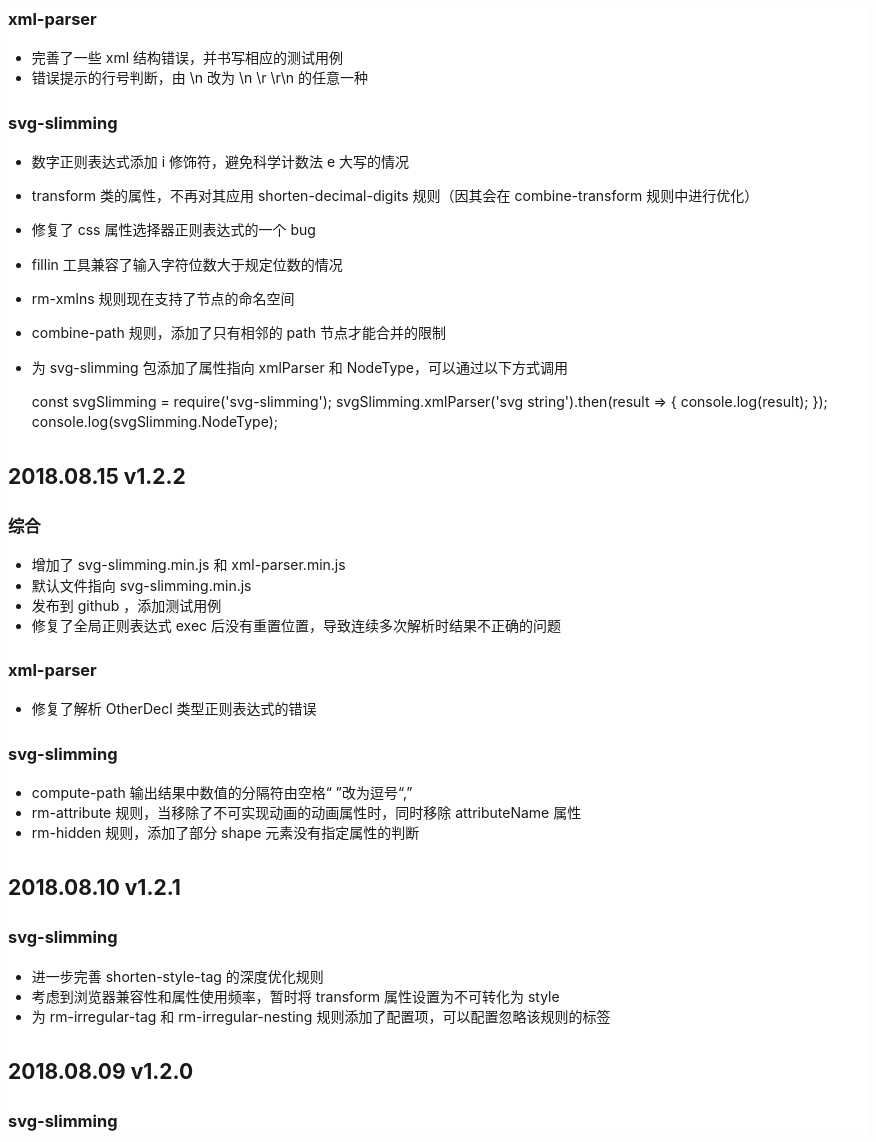 ### xml-parser

* 完善了一些 xml 结构错误，并书写相应的测试用例
* 错误提示的行号判断，由 \\n 改为 \\n \\r \\r\\n 的任意一种

### svg-slimming

* 数字正则表达式添加 i 修饰符，避免科学计数法 e 大写的情况
* transform 类的属性，不再对其应用 shorten-decimal-digits 规则（因其会在 combine-transform 规则中进行优化）
* 修复了 css 属性选择器正则表达式的一个 bug
* fillin 工具兼容了输入字符位数大于规定位数的情况
* rm-xmlns 规则现在支持了节点的命名空间
* combine-path 规则，添加了只有相邻的 path 节点才能合并的限制
* 为 svg-slimming 包添加了属性指向 xmlParser 和 NodeType，可以通过以下方式调用

	const svgSlimming = require('svg-slimming');
	svgSlimming.xmlParser('svg string').then(result => { console.log(result); });
	console.log(svgSlimming.NodeType);

## 2018.08.15 v1.2.2

### 综合

* 增加了 svg-slimming.min.js 和 xml-parser.min.js
* 默认文件指向 svg-slimming.min.js
* 发布到 github ，添加测试用例
* 修复了全局正则表达式 exec 后没有重置位置，导致连续多次解析时结果不正确的问题

### xml-parser

* 修复了解析 OtherDecl 类型正则表达式的错误

### svg-slimming

* compute-path 输出结果中数值的分隔符由空格“ ”改为逗号“,”
* rm-attribute 规则，当移除了不可实现动画的动画属性时，同时移除 attributeName 属性
* rm-hidden 规则，添加了部分 shape 元素没有指定属性的判断

## 2018.08.10 v1.2.1

### svg-slimming

* 进一步完善 shorten-style-tag 的深度优化规则
* 考虑到浏览器兼容性和属性使用频率，暂时将 transform 属性设置为不可转化为 style
* 为 rm-irregular-tag 和 rm-irregular-nesting 规则添加了配置项，可以配置忽略该规则的标签

## 2018.08.09 v1.2.0

### svg-slimming
